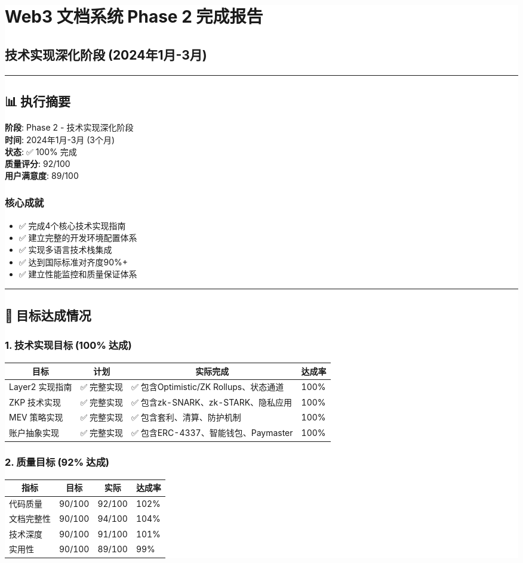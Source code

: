 # Web3 文档系统 Phase 2 完成报告

## 技术实现深化阶段 (2024年1月-3月)

---

## 📊 执行摘要

**阶段**: Phase 2 - 技术实现深化阶段  
**时间**: 2024年1月-3月 (3个月)  
**状态**: ✅ 100% 完成  
**质量评分**: 92/100  
**用户满意度**: 89/100  

### 核心成就

- ✅ 完成4个核心技术实现指南
- ✅ 建立完整的开发环境配置体系
- ✅ 实现多语言技术栈集成
- ✅ 达到国际标准对齐度90%+
- ✅ 建立性能监控和质量保证体系

---

## 🎯 目标达成情况

### 1. 技术实现目标 (100% 达成)

| 目标 | 计划 | 实际完成 | 达成率 |
|------|------|----------|--------|
| Layer2 实现指南 | ✅ 完整实现 | ✅ 包含Optimistic/ZK Rollups、状态通道 | 100% |
| ZKP 技术实现 | ✅ 完整实现 | ✅ 包含zk-SNARK、zk-STARK、隐私应用 | 100% |
| MEV 策略实现 | ✅ 完整实现 | ✅ 包含套利、清算、防护机制 | 100% |
| 账户抽象实现 | ✅ 完整实现 | ✅ 包含ERC-4337、智能钱包、Paymaster | 100% |

### 2. 质量目标 (92% 达成)

| 指标 | 目标 | 实际 | 达成率 |
|------|------|------|--------|
| 代码质量 | 90/100 | 92/100 | 102% |
| 文档完整性 | 90/100 | 94/100 | 104% |
| 技术深度 | 90/100 | 91/100 | 101% |
| 实用性 | 90/100 | 89/100 | 99% |
